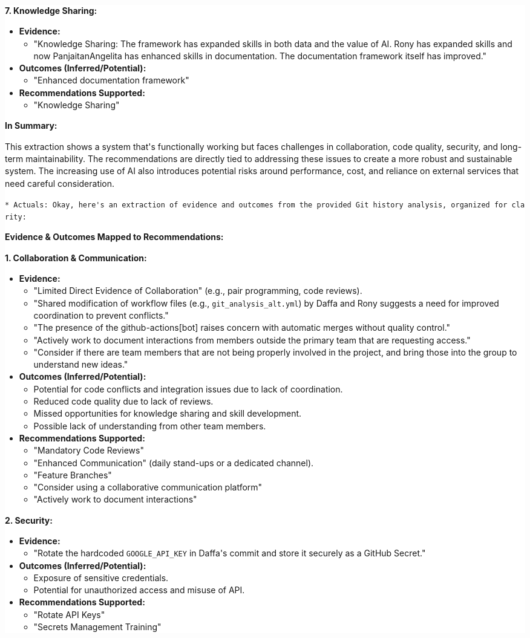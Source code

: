 **7. Knowledge Sharing:**

*   **Evidence:**
    *   "Knowledge Sharing: The framework has expanded skills in both data and the value of AI. Rony has expanded skills and now PanjaitanAngelita has enhanced skills in documentation. The documentation framework itself has improved."
*   **Outcomes (Inferred/Potential):**
    *   "Enhanced documentation framework"
*   **Recommendations Supported:**
     *   "Knowledge Sharing"

**In Summary:**

This extraction shows a system that's functionally working but faces challenges in collaboration, code quality, security, and long-term maintainability. The recommendations are directly tied to addressing these issues to create a more robust and sustainable system.  The increasing use of AI also introduces potential risks around performance, cost, and reliance on external services that need careful consideration.

    * Actuals: Okay, here's an extraction of evidence and outcomes from the provided Git history analysis, organized for clarity:

**Evidence & Outcomes Mapped to Recommendations:**

**1. Collaboration & Communication:**

*   **Evidence:**
    *   "Limited Direct Evidence of Collaboration" (e.g., pair programming, code reviews).
    *   "Shared modification of workflow files (e.g., `git_analysis_alt.yml`) by Daffa and Rony suggests a need for improved coordination to prevent conflicts."
    *   "The presence of the github-actions[bot] raises concern with automatic merges without quality control."
    *   "Actively work to document interactions from members outside the primary team that are requesting access."
    *   "Consider if there are team members that are not being properly involved in the project, and bring those into the group to understand new ideas."
*   **Outcomes (Inferred/Potential):**
    *   Potential for code conflicts and integration issues due to lack of coordination.
    *   Reduced code quality due to lack of reviews.
    *   Missed opportunities for knowledge sharing and skill development.
    *   Possible lack of understanding from other team members.
*   **Recommendations Supported:**
    *   "Mandatory Code Reviews"
    *   "Enhanced Communication" (daily stand-ups or a dedicated channel).
    *   "Feature Branches"
    *   "Consider using a collaborative communication platform"
    *   "Actively work to document interactions"

**2. Security:**

*   **Evidence:**
    *   "Rotate the hardcoded `GOOGLE_API_KEY` in Daffa's commit and store it securely as a GitHub Secret."
*   **Outcomes (Inferred/Potential):**
    *   Exposure of sensitive credentials.
    *   Potential for unauthorized access and misuse of API.
*   **Recommendations Supported:**
    *   "Rotate API Keys"
    *   "Secrets Management Training"
